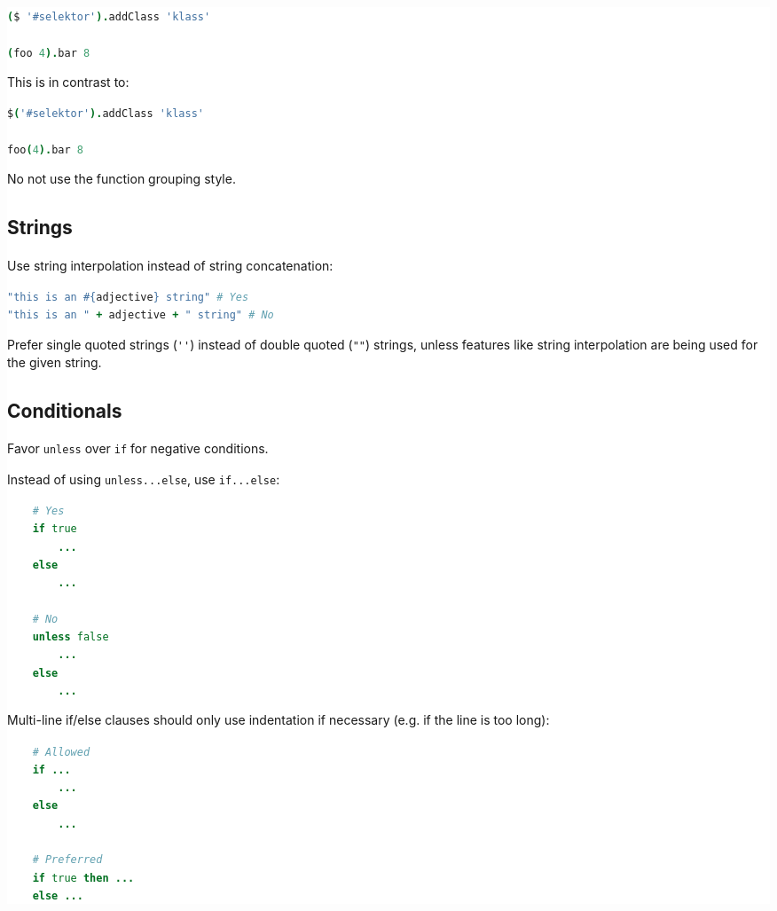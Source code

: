 ```coffeescript
($ '#selektor').addClass 'klass'

(foo 4).bar 8
```

This is in contrast to:

```coffeescript
$('#selektor').addClass 'klass'

foo(4).bar 8
```

No not use the function grouping style.

## Strings

Use string interpolation instead of string concatenation:

```coffeescript
"this is an #{adjective} string" # Yes
"this is an " + adjective + " string" # No
```

Prefer single quoted strings (`''`) instead of double quoted (`""`) strings, unless features like string interpolation are being used for the given string.

## Conditionals

Favor `unless` over `if` for negative conditions.

Instead of using `unless...else`, use `if...else`:

```coffeescript
	# Yes
	if true
		...
	else
		...

	# No
	unless false
		...
	else
		...
```

Multi-line if/else clauses should only use indentation if necessary (e.g. if the line is too long):

```coffeescript
	# Allowed
	if ...
		...
	else
		...

	# Preferred
	if true then ...
	else ...
```
